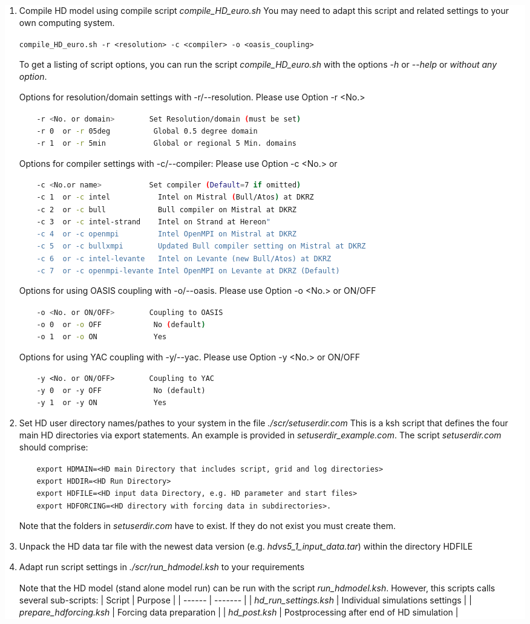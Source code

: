 1. Compile HD model using compile script *compile_HD_euro.sh*
   You may need to adapt this script and related settings to your own computing system.
   
   `compile_HD_euro.sh -r <resolution> -c <compiler> -o <oasis_coupling>`

   To get a listing of script options, you can run the script *compile_HD_euro.sh* with the options *-h* or *--help* or *without any option*.
 
   Options for resolution/domain settings with -r/--resolution. Please use Option -r <No.>
   ``` sh
       -r <No. or domain>        Set Resolution/domain (must be set)
       -r 0  or -r 05deg          Global 0.5 degree domain
       -r 1  or -r 5min           Global or regional 5 Min. domains
   ```
       
   Options for compiler settings with -c/--compiler: Please use Option -c <No.> or <compiler name>
   ``` sh
       -c <No.or name>           Set compiler (Default=7 if omitted)
       -c 1  or -c intel           Intel on Mistral (Bull/Atos) at DKRZ 
       -c 2  or -c bull            Bull compiler on Mistral at DKRZ  
       -c 3  or -c intel-strand    Intel on Strand at Hereon"
       -c 4  or -c openmpi         Intel OpenMPI on Mistral at DKRZ
       -c 5  or -c bullxmpi        Updated Bull compiler setting on Mistral at DKRZ
       -c 6  or -c intel-levante   Intel on Levante (new Bull/Atos) at DKRZ
       -c 7  or -c openmpi-levante Intel OpenMPI on Levante at DKRZ (Default)
   ```

   Options for using OASIS coupling with -o/--oasis. Please use Option -o <No.> or ON/OFF
   ``` sh
       -o <No. or ON/OFF>        Coupling to OASIS 
       -o 0  or -o OFF            No (default)
       -o 1  or -o ON             Yes
   ```
   Options for using YAC coupling with -y/--yac. Please use Option -y <No.> or ON/OFF
   ``` ksh
       -y <No. or ON/OFF>        Coupling to YAC 
       -y 0  or -y OFF            No (default)
       -y 1  or -y ON             Yes 
   ```

2. Set HD user directory names/pathes to your system in the file *./scr/setuserdir.com*
   This is a ksh script that defines the four main HD directories via export statements.
   An example is provided in *setuserdir_example.com*. The script *setuserdir.com* should comprise:
   ``` ksh
       export HDMAIN=<HD main Directory that includes script, grid and log directories>
       export HDDIR=<HD Run Directory>
       export HDFILE=<HD input data Directory, e.g. HD parameter and start files>
       export HDFORCING=<HD directory with forcing data in subdirectories>.
    ```
 
   Note that the folders in *setuserdir.com* have to exist. If they do not exist you must create them.

3. Unpack the HD data tar file with the newest data version (e.g. *hdvs5_1_input_data.tar*) 
    within the directory HDFILE
 
4. Adapt run script settings in *./scr/run_hdmodel.ksh* to your requirements

    Note that the HD model (stand alone model run) can be run with the script *run_hdmodel.ksh*. 
    However, this scripts calls several sub-scripts:
    | Script                 | Purpose                                   | 
    | ------                 | -------                                   |
    | *hd_run_settings.ksh*    | Individual simulations settings           |
    | *prepare_hdforcing.ksh*  | Forcing data preparation                  |
    | *hd_post.ksh*            | Postprocessing after end of HD simulation |
   
   ```